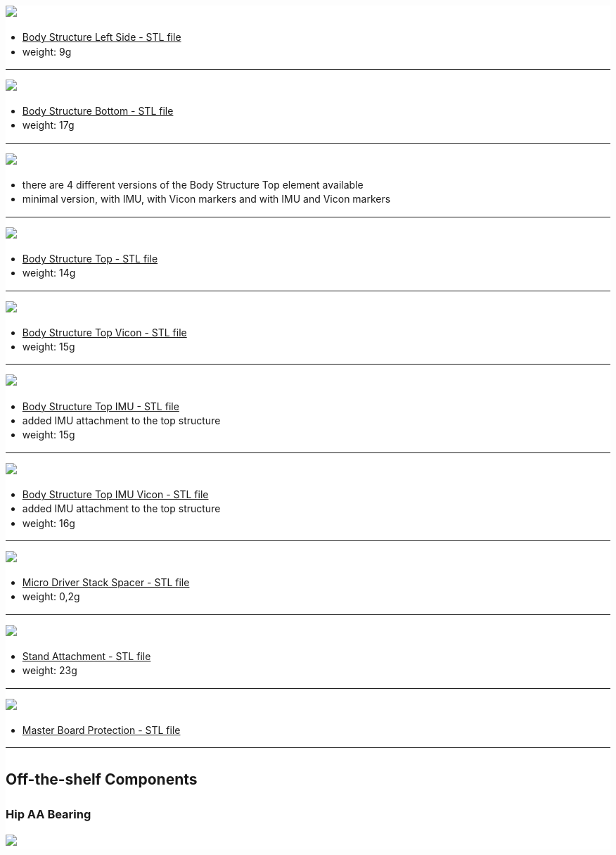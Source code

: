 <img src="details/body_structure_left_side.png" width="300"> <br>
* [Body Structure Left Side - STL file](stl_files/body_structure_biped_left_side.STL)<br>
* weight: 9g
---
<img src="details/body_structure_bottom.png" width="300"> <br>
* [Body Structure Bottom - STL file](stl_files/body_structure_biped_bottom.STL)<br>
* weight: 17g
---
<img src="details/body_structure_top_versions_1.png" width="400"><br>
* there are 4 different versions of the Body Structure Top element available
* minimal version, with IMU, with Vicon markers and with IMU and Vicon markers

---
<img src="details/body_structure_top.png" width="300"> <br>
* [Body Structure Top - STL file](stl_files/body_structure_biped_top.STL)<br>
* weight: 14g
---
<img src="details/body_structure_top_vicon.png" width="300"> <br>
* [Body Structure Top Vicon - STL file](stl_files/body_structure_biped_top_vicon.STL)<br>
* weight: 15g
---
<img src="details/body_structure_top_imu.png" width="300"> <br>
* [Body Structure Top IMU - STL file](stl_files/body_structure_biped_top_imu.STL)<br>
* added IMU attachment to the top structure
* weight: 15g
---
<img src="details/body_structure_top_imu_vicon.png" width="300"> <br>
* [Body Structure Top IMU Vicon - STL file](stl_files/body_structure_biped_top_imu_vicon.STL)<br>
* added IMU attachment to the top structure
* weight: 16g
---
<img src="details/micro_driver_stack_spacer.png" width="150"> <br>
* [Micro Driver Stack Spacer - STL file](stl_files/micro_driver_stack_spacer.STL)<br>
* weight: 0,2g
---
<img src="details/stand_attachment.png" width="200"> <br>
* [Stand Attachment - STL file](stl_files/stand_attachment.STL)<br>
* weight: 23g
---
<img src="details/master_board_protection.png" width="250"> <br>
* [Master Board Protection - STL file](stl_files/body_structure_master_board_protection.STL)<br>
---

## Off-the-shelf Components
### Hip AA Bearing
<img src="images/bearing_ET25202ZVA.jpg" width="300"> <br>
